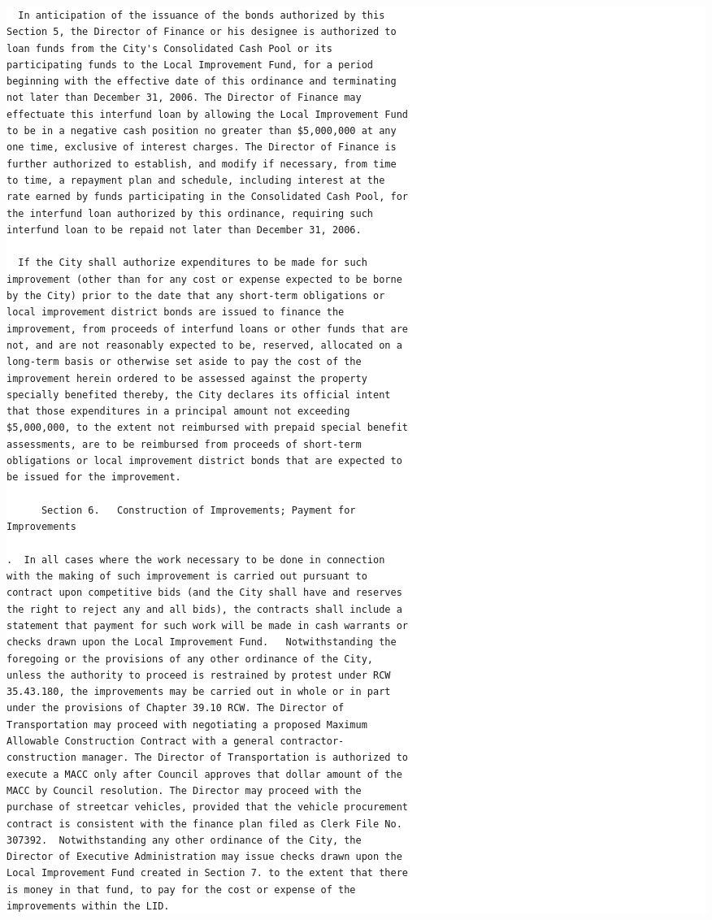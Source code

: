       In anticipation of the issuance of the bonds authorized by this  
    Section 5, the Director of Finance or his designee is authorized to  
    loan funds from the City's Consolidated Cash Pool or its  
    participating funds to the Local Improvement Fund, for a period  
    beginning with the effective date of this ordinance and terminating  
    not later than December 31, 2006. The Director of Finance may  
    effectuate this interfund loan by allowing the Local Improvement Fund  
    to be in a negative cash position no greater than $5,000,000 at any  
    one time, exclusive of interest charges. The Director of Finance is  
    further authorized to establish, and modify if necessary, from time  
    to time, a repayment plan and schedule, including interest at the  
    rate earned by funds participating in the Consolidated Cash Pool, for  
    the interfund loan authorized by this ordinance, requiring such  
    interfund loan to be repaid not later than December 31, 2006.  
  
      If the City shall authorize expenditures to be made for such  
    improvement (other than for any cost or expense expected to be borne  
    by the City) prior to the date that any short-term obligations or  
    local improvement district bonds are issued to finance the  
    improvement, from proceeds of interfund loans or other funds that are  
    not, and are not reasonably expected to be, reserved, allocated on a  
    long-term basis or otherwise set aside to pay the cost of the  
    improvement herein ordered to be assessed against the property  
    specially benefited thereby, the City declares its official intent  
    that those expenditures in a principal amount not exceeding  
    $5,000,000, to the extent not reimbursed with prepaid special benefit  
    assessments, are to be reimbursed from proceeds of short-term  
    obligations or local improvement district bonds that are expected to  
    be issued for the improvement.  
  
          Section 6.   Construction of Improvements; Payment for  
    Improvements  
  
    .  In all cases where the work necessary to be done in connection  
    with the making of such improvement is carried out pursuant to  
    contract upon competitive bids (and the City shall have and reserves  
    the right to reject any and all bids), the contracts shall include a  
    statement that payment for such work will be made in cash warrants or  
    checks drawn upon the Local Improvement Fund.   Notwithstanding the  
    foregoing or the provisions of any other ordinance of the City,  
    unless the authority to proceed is restrained by protest under RCW  
    35.43.180, the improvements may be carried out in whole or in part  
    under the provisions of Chapter 39.10 RCW. The Director of  
    Transportation may proceed with negotiating a proposed Maximum  
    Allowable Construction Contract with a general contractor-  
    construction manager. The Director of Transportation is authorized to  
    execute a MACC only after Council approves that dollar amount of the  
    MACC by Council resolution. The Director may proceed with the  
    purchase of streetcar vehicles, provided that the vehicle procurement  
    contract is consistent with the finance plan filed as Clerk File No.  
    307392.  Notwithstanding any other ordinance of the City, the  
    Director of Executive Administration may issue checks drawn upon the  
    Local Improvement Fund created in Section 7. to the extent that there  
    is money in that fund, to pay for the cost or expense of the  
    improvements within the LID.  
  